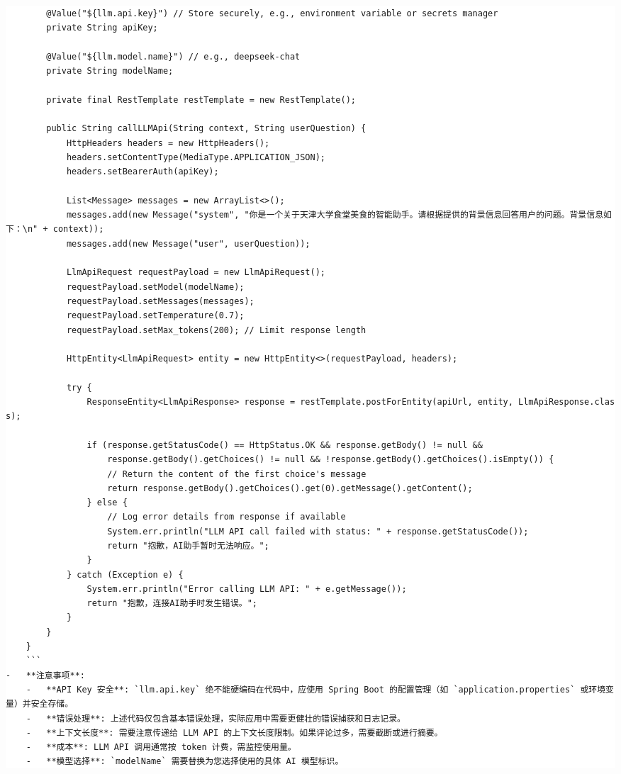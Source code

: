             @Value("${llm.api.key}") // Store securely, e.g., environment variable or secrets manager
            private String apiKey;
        
            @Value("${llm.model.name}") // e.g., deepseek-chat
            private String modelName;
        
            private final RestTemplate restTemplate = new RestTemplate();
        
            public String callLLMApi(String context, String userQuestion) {
                HttpHeaders headers = new HttpHeaders();
                headers.setContentType(MediaType.APPLICATION_JSON);
                headers.setBearerAuth(apiKey);
        
                List<Message> messages = new ArrayList<>();
                messages.add(new Message("system", "你是一个关于天津大学食堂美食的智能助手。请根据提供的背景信息回答用户的问题。背景信息如下：\n" + context));
                messages.add(new Message("user", userQuestion));
        
                LlmApiRequest requestPayload = new LlmApiRequest();
                requestPayload.setModel(modelName);
                requestPayload.setMessages(messages);
                requestPayload.setTemperature(0.7);
                requestPayload.setMax_tokens(200); // Limit response length
        
                HttpEntity<LlmApiRequest> entity = new HttpEntity<>(requestPayload, headers);
        
                try {
                    ResponseEntity<LlmApiResponse> response = restTemplate.postForEntity(apiUrl, entity, LlmApiResponse.class);
        
                    if (response.getStatusCode() == HttpStatus.OK && response.getBody() != null &&
                        response.getBody().getChoices() != null && !response.getBody().getChoices().isEmpty()) {
                        // Return the content of the first choice's message
                        return response.getBody().getChoices().get(0).getMessage().getContent();
                    } else {
                        // Log error details from response if available
                        System.err.println("LLM API call failed with status: " + response.getStatusCode());
                        return "抱歉，AI助手暂时无法响应。";
                    }
                } catch (Exception e) {
                    System.err.println("Error calling LLM API: " + e.getMessage());
                    return "抱歉，连接AI助手时发生错误。";
                }
            }
        }
        ```
    -   **注意事项**:
        -   **API Key 安全**: `llm.api.key` 绝不能硬编码在代码中，应使用 Spring Boot 的配置管理（如 `application.properties` 或环境变量）并安全存储。
        -   **错误处理**: 上述代码仅包含基本错误处理，实际应用中需要更健壮的错误捕获和日志记录。
        -   **上下文长度**: 需要注意传递给 LLM API 的上下文长度限制。如果评论过多，需要截断或进行摘要。
        -   **成本**: LLM API 调用通常按 token 计费，需监控使用量。
        -   **模型选择**: `modelName` 需要替换为您选择使用的具体 AI 模型标识。